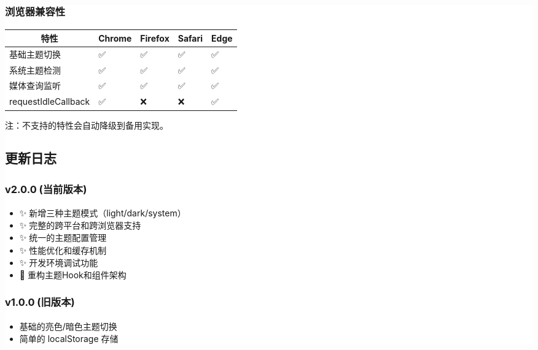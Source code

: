 ### 浏览器兼容性

| 特性 | Chrome | Firefox | Safari | Edge |
|------|--------|---------|--------|------|
| 基础主题切换 | ✅ | ✅ | ✅ | ✅ |
| 系统主题检测 | ✅ | ✅ | ✅ | ✅ |
| 媒体查询监听 | ✅ | ✅ | ✅ | ✅ |
| requestIdleCallback | ✅ | ❌ | ❌ | ✅ |

注：不支持的特性会自动降级到备用实现。

## 更新日志

### v2.0.0 (当前版本)
- ✨ 新增三种主题模式（light/dark/system）
- ✨ 完整的跨平台和跨浏览器支持
- ✨ 统一的主题配置管理
- ✨ 性能优化和缓存机制
- ✨ 开发环境调试功能
- 🔧 重构主题Hook和组件架构

### v1.0.0 (旧版本)
- 基础的亮色/暗色主题切换
- 简单的 localStorage 存储 